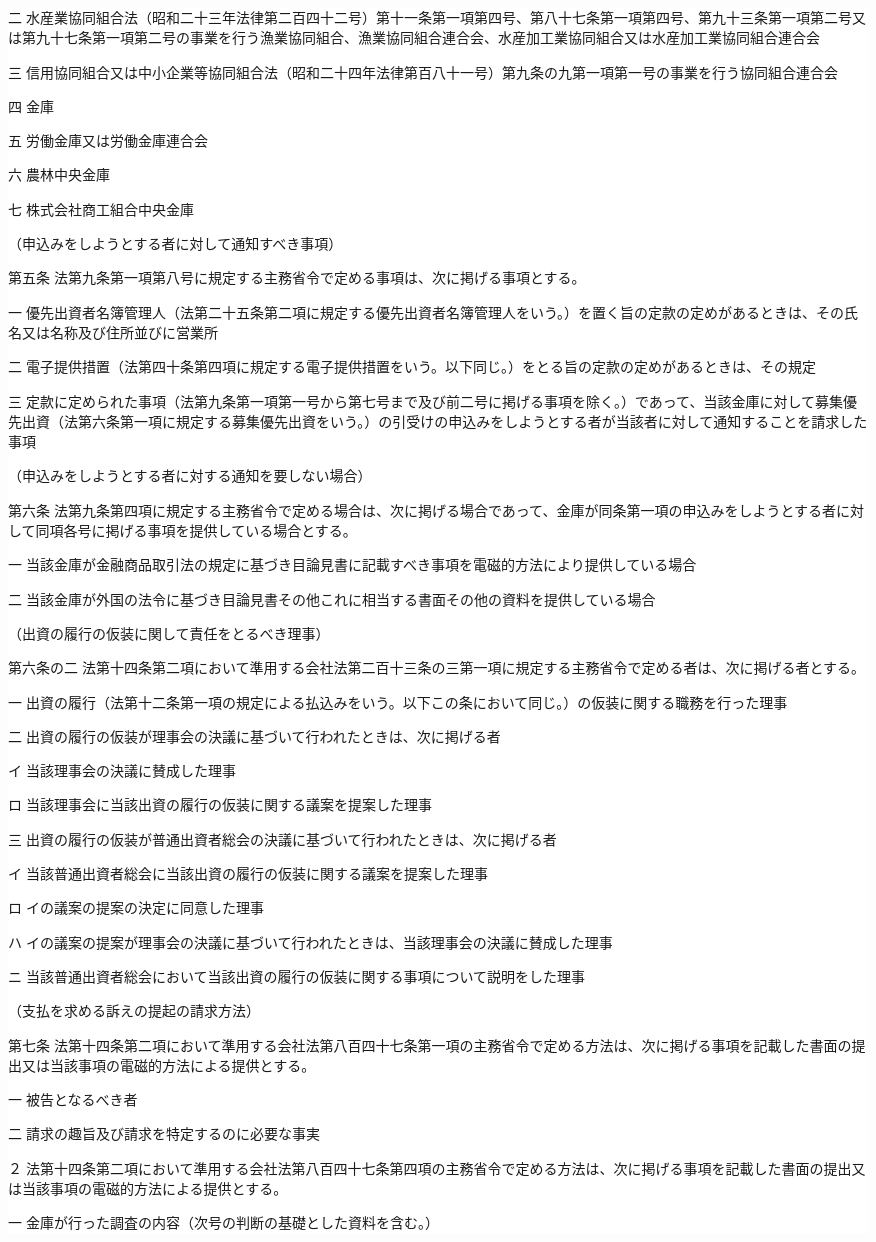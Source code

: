 二 水産業協同組合法（昭和二十三年法律第二百四十二号）第十一条第一項第四号、第八十七条第一項第四号、第九十三条第一項第二号又は第九十七条第一項第二号の事業を行う漁業協同組合、漁業協同組合連合会、水産加工業協同組合又は水産加工業協同組合連合会

三 信用協同組合又は中小企業等協同組合法（昭和二十四年法律第百八十一号）第九条の九第一項第一号の事業を行う協同組合連合会

四 金庫

五 労働金庫又は労働金庫連合会

六 農林中央金庫

七 株式会社商工組合中央金庫

（申込みをしようとする者に対して通知すべき事項）

第五条 法第九条第一項第八号に規定する主務省令で定める事項は、次に掲げる事項とする。

一 優先出資者名簿管理人（法第二十五条第二項に規定する優先出資者名簿管理人をいう。）を置く旨の定款の定めがあるときは、その氏名又は名称及び住所並びに営業所

二 電子提供措置（法第四十条第四項に規定する電子提供措置をいう。以下同じ。）をとる旨の定款の定めがあるときは、その規定

三 定款に定められた事項（法第九条第一項第一号から第七号まで及び前二号に掲げる事項を除く。）であって、当該金庫に対して募集優先出資（法第六条第一項に規定する募集優先出資をいう。）の引受けの申込みをしようとする者が当該者に対して通知することを請求した事項

（申込みをしようとする者に対する通知を要しない場合）

第六条 法第九条第四項に規定する主務省令で定める場合は、次に掲げる場合であって、金庫が同条第一項の申込みをしようとする者に対して同項各号に掲げる事項を提供している場合とする。

一 当該金庫が金融商品取引法の規定に基づき目論見書に記載すべき事項を電磁的方法により提供している場合

二 当該金庫が外国の法令に基づき目論見書その他これに相当する書面その他の資料を提供している場合

（出資の履行の仮装に関して責任をとるべき理事）

第六条の二 法第十四条第二項において準用する会社法第二百十三条の三第一項に規定する主務省令で定める者は、次に掲げる者とする。

一 出資の履行（法第十二条第一項の規定による払込みをいう。以下この条において同じ。）の仮装に関する職務を行った理事

二 出資の履行の仮装が理事会の決議に基づいて行われたときは、次に掲げる者

イ 当該理事会の決議に賛成した理事

ロ 当該理事会に当該出資の履行の仮装に関する議案を提案した理事

三 出資の履行の仮装が普通出資者総会の決議に基づいて行われたときは、次に掲げる者

イ 当該普通出資者総会に当該出資の履行の仮装に関する議案を提案した理事

ロ イの議案の提案の決定に同意した理事

ハ イの議案の提案が理事会の決議に基づいて行われたときは、当該理事会の決議に賛成した理事

ニ 当該普通出資者総会において当該出資の履行の仮装に関する事項について説明をした理事

（支払を求める訴えの提起の請求方法）

第七条 法第十四条第二項において準用する会社法第八百四十七条第一項の主務省令で定める方法は、次に掲げる事項を記載した書面の提出又は当該事項の電磁的方法による提供とする。

一 被告となるべき者

二 請求の趣旨及び請求を特定するのに必要な事実

２ 法第十四条第二項において準用する会社法第八百四十七条第四項の主務省令で定める方法は、次に掲げる事項を記載した書面の提出又は当該事項の電磁的方法による提供とする。

一 金庫が行った調査の内容（次号の判断の基礎とした資料を含む。）
